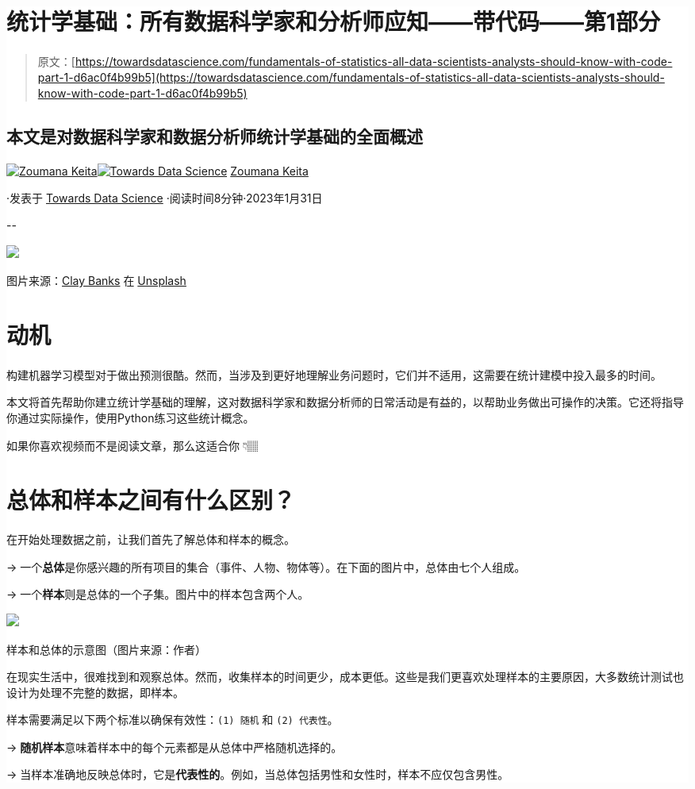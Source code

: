 # 统计学基础：所有数据科学家和分析师应知——带代码——第1部分

> 原文：[https://towardsdatascience.com/fundamentals-of-statistics-all-data-scientists-analysts-should-know-with-code-part-1-d6ac0f4b99b5](https://towardsdatascience.com/fundamentals-of-statistics-all-data-scientists-analysts-should-know-with-code-part-1-d6ac0f4b99b5)

## 本文是对数据科学家和数据分析师统计学基础的全面概述

[](https://zoumanakeita.medium.com/?source=post_page-----d6ac0f4b99b5--------------------------------)[![Zoumana Keita](../Images/34a15c1d03687816dbdbc065f5719f80.png)](https://zoumanakeita.medium.com/?source=post_page-----d6ac0f4b99b5--------------------------------)[](https://towardsdatascience.com/?source=post_page-----d6ac0f4b99b5--------------------------------)[![Towards Data Science](../Images/a6ff2676ffcc0c7aad8aaf1d79379785.png)](https://towardsdatascience.com/?source=post_page-----d6ac0f4b99b5--------------------------------) [Zoumana Keita](https://zoumanakeita.medium.com/?source=post_page-----d6ac0f4b99b5--------------------------------)

·发表于 [Towards Data Science](https://towardsdatascience.com/?source=post_page-----d6ac0f4b99b5--------------------------------) ·阅读时间8分钟·2023年1月31日

--

![](../Images/882412b9f5ac2270822bb3c04c517e8c.png)

图片来源：[Clay Banks](https://unsplash.com/@claybanks) 在 [Unsplash](https://unsplash.com/photos/no2blvVYoJw)

# 动机

构建机器学习模型对于做出预测很酷。然而，当涉及到更好地理解业务问题时，它们并不适用，这需要在统计建模中投入最多的时间。

本文将首先帮助你建立统计学基础的理解，这对数据科学家和数据分析师的日常活动是有益的，以帮助业务做出可操作的决策。它还将指导你通过实际操作，使用Python练习这些统计概念。

如果你喜欢视频而不是阅读文章，那么这适合你 👇🏽

# 总体和样本之间有什么区别？

在开始处理数据之前，让我们首先了解总体和样本的概念。

→ 一个**总体**是你感兴趣的所有项目的集合（事件、人物、物体等）。在下面的图片中，总体由七个人组成。

→ 一个**样本**则是总体的一个子集。图片中的样本包含两个人。

![](../Images/b20a3d6f959cda4283bd758221945560.png)

样本和总体的示意图（图片来源：作者）

在现实生活中，很难找到和观察总体。然而，收集样本的时间更少，成本更低。这些是我们更喜欢处理样本的主要原因，大多数统计测试也设计为处理不完整的数据，即样本。

样本需要满足以下两个标准以确保有效性：`(1) 随机` 和 `(2) 代表性`。

→ **随机样本**意味着样本中的每个元素都是从总体中严格随机选择的。

→ 当样本准确地反映总体时，它是**代表性的**。例如，当总体包括男性和女性时，样本不应仅包含男性。
